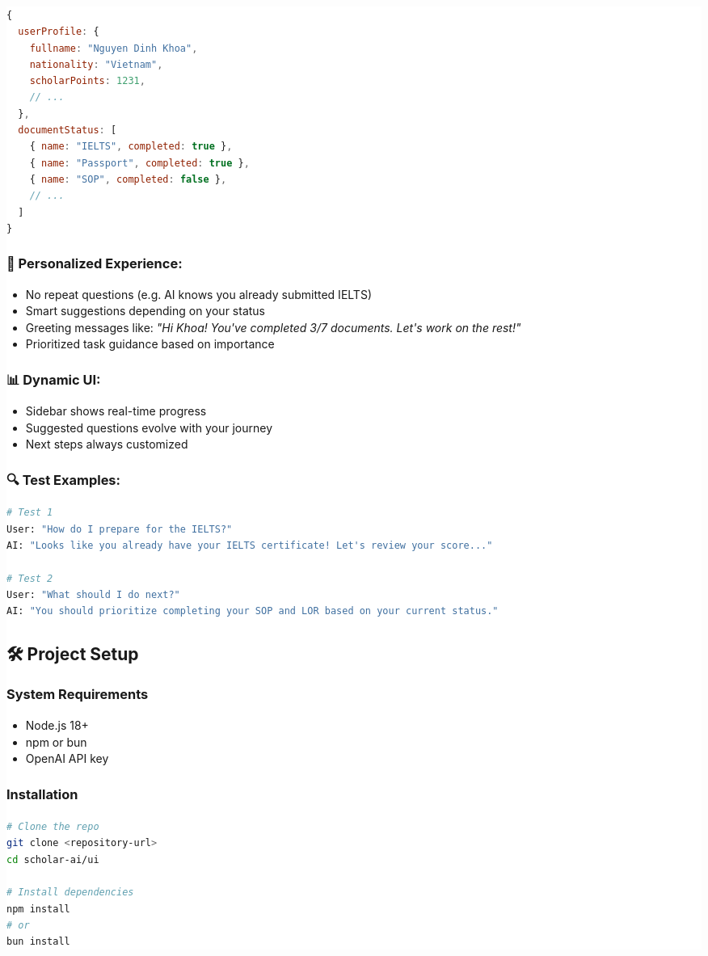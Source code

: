 ```javascript
{
  userProfile: {
    fullname: "Nguyen Dinh Khoa",
    nationality: "Vietnam",
    scholarPoints: 1231,
    // ...
  },
  documentStatus: [
    { name: "IELTS", completed: true },
    { name: "Passport", completed: true },
    { name: "SOP", completed: false },
    // ...
  ]
}
```

### 🎯 Personalized Experience:
- No repeat questions (e.g. AI knows you already submitted IELTS)
- Smart suggestions depending on your status
- Greeting messages like: *"Hi Khoa! You've completed 3/7 documents. Let's work on the rest!"*
- Prioritized task guidance based on importance

### 📊 Dynamic UI:
- Sidebar shows real-time progress
- Suggested questions evolve with your journey
- Next steps always customized

### 🔍 Test Examples:

```bash
# Test 1
User: "How do I prepare for the IELTS?"
AI: "Looks like you already have your IELTS certificate! Let's review your score..."

# Test 2
User: "What should I do next?"
AI: "You should prioritize completing your SOP and LOR based on your current status."
```

## 🛠️ Project Setup

### System Requirements
- Node.js 18+
- npm or bun
- OpenAI API key

### Installation

```bash
# Clone the repo
git clone <repository-url>
cd scholar-ai/ui

# Install dependencies
npm install
# or
bun install
```

